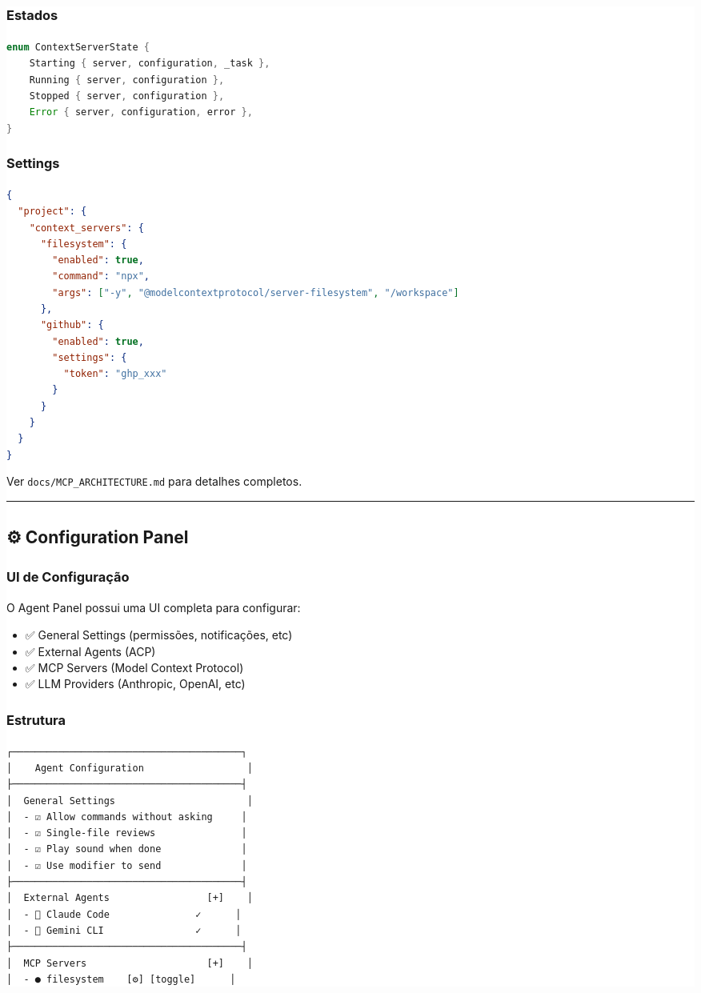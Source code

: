 ### Estados

```rust
enum ContextServerState {
    Starting { server, configuration, _task },
    Running { server, configuration },
    Stopped { server, configuration },
    Error { server, configuration, error },
}
```

### Settings

```json
{
  "project": {
    "context_servers": {
      "filesystem": {
        "enabled": true,
        "command": "npx",
        "args": ["-y", "@modelcontextprotocol/server-filesystem", "/workspace"]
      },
      "github": {
        "enabled": true,
        "settings": {
          "token": "ghp_xxx"
        }
      }
    }
  }
}
```

Ver `docs/MCP_ARCHITECTURE.md` para detalhes completos.

---

## ⚙️ Configuration Panel

### UI de Configuração

O Agent Panel possui uma UI completa para configurar:
- ✅ General Settings (permissões, notificações, etc)
- ✅ External Agents (ACP)
- ✅ MCP Servers (Model Context Protocol)
- ✅ LLM Providers (Anthropic, OpenAI, etc)

### Estrutura

```
┌────────────────────────────────────────┐
│    Agent Configuration                  │
├────────────────────────────────────────┤
│  General Settings                       │
│  - ☑ Allow commands without asking     │
│  - ☑ Single-file reviews               │
│  - ☑ Play sound when done              │
│  - ☑ Use modifier to send              │
├────────────────────────────────────────┤
│  External Agents                 [+]    │
│  - 🤖 Claude Code               ✓      │
│  - 🔮 Gemini CLI                ✓      │
├────────────────────────────────────────┤
│  MCP Servers                     [+]    │
│  - ● filesystem    [⚙️] [toggle]      │
```